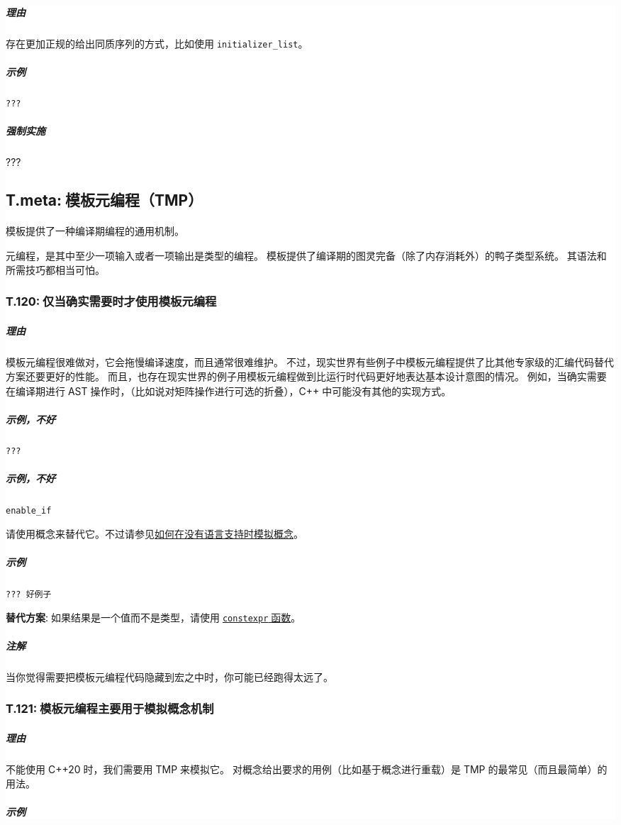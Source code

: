 ##### 理由

存在更加正规的给出同质序列的方式，比如使用 `initializer_list`。

##### 示例

    ???

##### 强制实施

???

## <a name="SS-meta"></a>T.meta: 模板元编程（TMP）

模板提供了一种编译期编程的通用机制。

元编程，是其中至少一项输入或者一项输出是类型的编程。
模板提供了编译期的图灵完备（除了内存消耗外）的鸭子类型系统。
其语法和所需技巧都相当可怕。

### <a name="Rt-metameta"></a>T.120: 仅当确实需要时才使用模板元编程

##### 理由

模板元编程很难做对，它会拖慢编译速度，而且通常很难维护。
不过，现实世界有些例子中模板元编程提供了比其他专家级的汇编代码替代方案还要更好的性能。
而且，也存在现实世界的例子用模板元编程做到比运行时代码更好地表达基本设计意图的情况。
例如，当确实需要在编译期进行 AST 操作时，（比如说对矩阵操作进行可选的折叠），C++ 中可能没有其他的实现方式。

##### 示例，不好

    ???

##### 示例，不好

    enable_if

请使用概念来替代它。不过请参见[如何在没有语言支持时模拟概念](#Rt-emulate)。

##### 示例

    ??? 好例子

**替代方案**: 如果结果是一个值而不是类型，请使用 [`constexpr` 函数](#Rt-fct)。

##### 注解

当你觉得需要把模板元编程代码隐藏到宏之中时，你可能已经跑得太远了。

### <a name="Rt-emulate"></a>T.121: 模板元编程主要用于模拟概念机制

##### 理由

不能使用 C++20 时，我们需要用 TMP 来模拟它。
对概念给出要求的用例（比如基于概念进行重载）是 TMP 的最常见（而且最简单）的用法。

##### 示例
